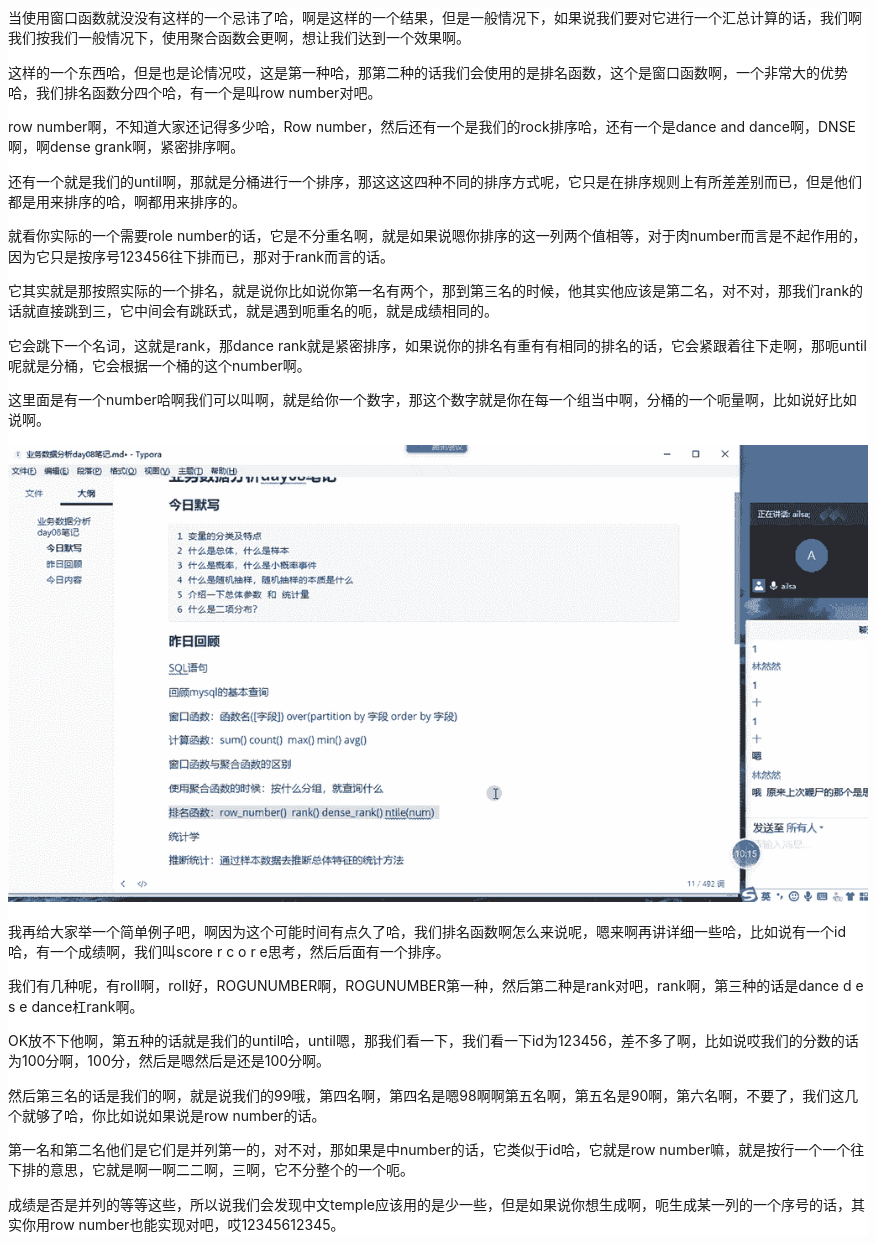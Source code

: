 当使用窗口函数就没没有这样的一个忌讳了哈，啊是这样的一个结果，但是一般情况下，如果说我们要对它进行一个汇总计算的话，我们啊我们按我们一般情况下，使用聚合函数会更啊，想让我们达到一个效果啊。

这样的一个东西哈，但是也是论情况哎，这是第一种哈，那第二种的话我们会使用的是排名函数，这个是窗口函数啊，一个非常大的优势哈，我们排名函数分四个哈，有一个是叫row number对吧。

row number啊，不知道大家还记得多少哈，Row number，然后还有一个是我们的rock排序哈，还有一个是dance and dance啊，DNSE啊，啊dense grank啊，紧密排序啊。

还有一个就是我们的until啊，那就是分桶进行一个排序，那这这这四种不同的排序方式呢，它只是在排序规则上有所差差别而已，但是他们都是用来排序的哈，啊都用来排序的。

就看你实际的一个需要role number的话，它是不分重名啊，就是如果说嗯你排序的这一列两个值相等，对于肉number而言是不起作用的，因为它只是按序号123456往下排而已，那对于rank而言的话。

它其实就是那按照实际的一个排名，就是说你比如说你第一名有两个，那到第三名的时候，他其实他应该是第二名，对不对，那我们rank的话就直接跳到三，它中间会有跳跃式，就是遇到呃重名的呃，就是成绩相同的。

它会跳下一个名词，这就是rank，那dance rank就是紧密排序，如果说你的排名有重有有相同的排名的话，它会紧跟着往下走啊，那呃until呢就是分桶，它会根据一个桶的这个number啊。

这里面是有一个number哈啊我们可以叫啊，就是给你一个数字，那这个数字就是你在每一个组当中啊，分桶的一个呃量啊，比如说好比如说啊。



![](img/7e12d12dedf70517728dad9bc13755a1_5.png)

我再给大家举一个简单例子吧，啊因为这个可能时间有点久了哈，我们排名函数啊怎么来说呢，嗯来啊再讲详细一些哈，比如说有一个id哈，有一个成绩啊，我们叫score r c o r e思考，然后后面有一个排序。

我们有几种呢，有roll啊，roll好，ROGUNUMBER啊，ROGUNUMBER第一种，然后第二种是rank对吧，rank啊，第三种的话是dance d e s e dance杠rank啊。

OK放不下他啊，第五种的话就是我们的until哈，until嗯，那我们看一下，我们看一下id为123456，差不多了啊，比如说哎我们的分数的话为100分啊，100分，然后是嗯然后是还是100分啊。

然后第三名的话是我们的啊，就是说我们的99哦，第四名啊，第四名是嗯98啊啊第五名啊，第五名是90啊，第六名啊，不要了，我们这几个就够了哈，你比如说如果说是row number的话。

第一名和第二名他们是它们是并列第一的，对不对，那如果是中number的话，它类似于id哈，它就是row number嘛，就是按行一个一个往下排的意思，它就是啊一啊二二啊，三啊，它不分整个的一个呃。

成绩是否是并列的等等这些，所以说我们会发现中文temple应该用的是少一些，但是如果说你想生成啊，呃生成某一列的一个序号的话，其实你用row number也能实现对吧，哎12345612345。
